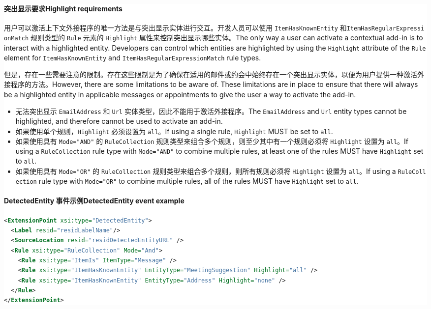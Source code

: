 #### <a name="highlight-requirements"></a><span data-ttu-id="8cf23-271">突出显示要求</span><span class="sxs-lookup"><span data-stu-id="8cf23-271">Highlight requirements</span></span>

<span data-ttu-id="8cf23-p116">用户可以激活上下文外接程序的唯一方法是与突出显示实体进行交互。开发人员可以使用 `ItemHasKnownEntity` 和`ItemHasRegularExpressionMatch` 规则类型的 `Rule` 元素的 `Highlight` 属性来控制突出显示哪些实体。</span><span class="sxs-lookup"><span data-stu-id="8cf23-p116">The only way a user can activate a contextual add-in is to interact with a highlighted entity. Developers can control which entities are highlighted by using the `Highlight` attribute of the `Rule` element for `ItemHasKnownEntity` and `ItemHasRegularExpressionMatch` rule types.</span></span>

<span data-ttu-id="8cf23-p117">但是，存在一些需要注意的限制。存在这些限制是为了确保在适用的邮件或约会中始终存在一个突出显示实体，以便为用户提供一种激活外接程序的方法。</span><span class="sxs-lookup"><span data-stu-id="8cf23-p117">However, there are some limitations to be aware of. These limitations are in place to ensure that there will always be a highlighted entity in applicable messages or appointments to give the user a way to activate the add-in.</span></span>

- <span data-ttu-id="8cf23-276">无法突出显示 `EmailAddress` 和 `Url` 实体类型，因此不能用于激活外接程序。</span><span class="sxs-lookup"><span data-stu-id="8cf23-276">The `EmailAddress` and `Url` entity types cannot be highlighted, and therefore cannot be used to activate an add-in.</span></span>
- <span data-ttu-id="8cf23-277">如果使用单个规则，`Highlight` 必须设置为 `all`。</span><span class="sxs-lookup"><span data-stu-id="8cf23-277">If using a single rule, `Highlight` MUST be set to `all`.</span></span>
- <span data-ttu-id="8cf23-278">如果使用具有 `Mode="AND"` 的 `RuleCollection` 规则类型来组合多个规则，则至少其中有一个规则必须将 `Highlight` 设置为 `all`。</span><span class="sxs-lookup"><span data-stu-id="8cf23-278">If using a `RuleCollection` rule type with `Mode="AND"` to combine multiple rules, at least one of the rules MUST have `Highlight` set to `all`.</span></span>
- <span data-ttu-id="8cf23-279">如果使用具有 `Mode="OR"` 的 `RuleCollection` 规则类型来组合多个规则，则所有规则必须将 `Highlight` 设置为 `all`。</span><span class="sxs-lookup"><span data-stu-id="8cf23-279">If using a `RuleCollection` rule type with `Mode="OR"` to combine multiple rules, all of the rules MUST have `Highlight` set to `all`.</span></span>

#### <a name="detectedentity-event-example"></a><span data-ttu-id="8cf23-280">DetectedEntity 事件示例</span><span class="sxs-lookup"><span data-stu-id="8cf23-280">DetectedEntity event example</span></span>

```xml
<ExtensionPoint xsi:type="DetectedEntity">
  <Label resid="residLabelName"/>
  <SourceLocation resid="residDetectedEntityURL" />
  <Rule xsi:type="RuleCollection" Mode="And">
    <Rule xsi:type="ItemIs" ItemType="Message" />
    <Rule xsi:type="ItemHasKnownEntity" EntityType="MeetingSuggestion" Highlight="all" />
    <Rule xsi:type="ItemHasKnownEntity" EntityType="Address" Highlight="none" />
  </Rule>
</ExtensionPoint> 
```